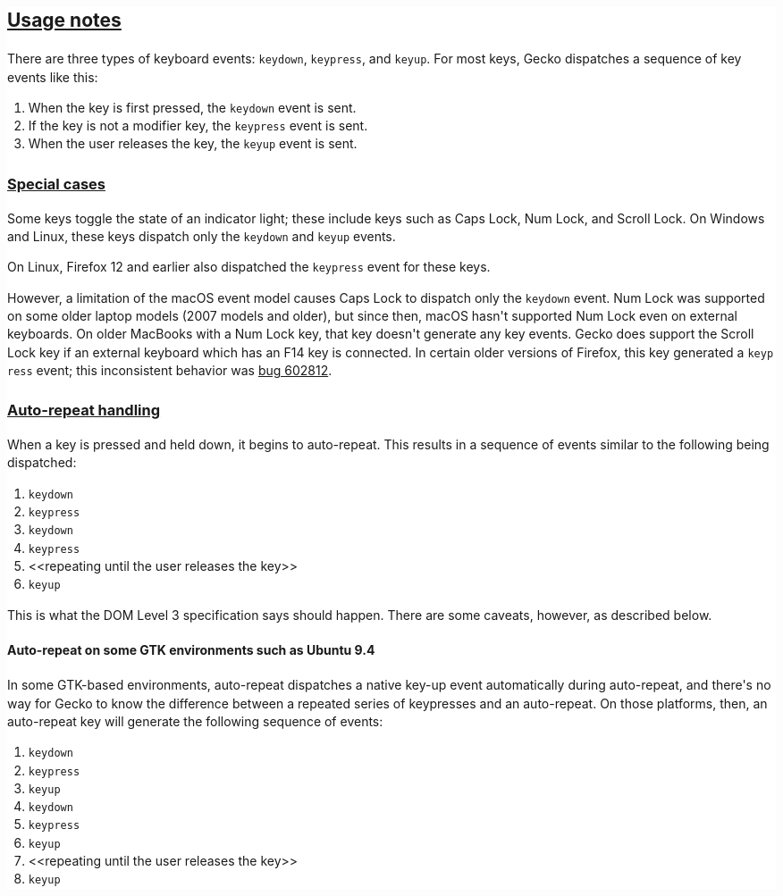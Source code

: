 [Usage notes](#usage_notes "Permalink to Usage notes")
------------------------------------------------------

There are three types of keyboard events: `keydown`, `keypress`, and `keyup`. For most keys, Gecko dispatches a sequence of key events like this:

1.  When the key is first pressed, the `keydown` event is sent.
2.  If the key is not a modifier key, the `keypress` event is sent.
3.  When the user releases the key, the `keyup` event is sent.

### [Special cases](#special_cases "Permalink to Special cases")

Some keys toggle the state of an indicator light; these include keys such as Caps Lock, Num Lock, and Scroll Lock. On Windows and Linux, these keys dispatch only the `keydown` and `keyup` events.

On Linux, Firefox 12 and earlier also dispatched the `keypress` event for these keys.

However, a limitation of the macOS event model causes Caps Lock to dispatch only the `keydown` event. Num Lock was supported on some older laptop models (2007 models and older), but since then, macOS hasn't supported Num Lock even on external keyboards. On older MacBooks with a Num Lock key, that key doesn't generate any key events. Gecko does support the Scroll Lock key if an external keyboard which has an F14 key is connected. In certain older versions of Firefox, this key generated a `keypress` event; this inconsistent behavior was <a href="https://bugzilla.mozilla.org/show_bug.cgi?id=602812" class="external">bug 602812</a>.

### [Auto-repeat handling](#auto-repeat_handling "Permalink to Auto-repeat handling")

When a key is pressed and held down, it begins to auto-repeat. This results in a sequence of events similar to the following being dispatched:

1.  `keydown`
2.  `keypress`
3.  `keydown`
4.  `keypress`
5.  &lt;&lt;repeating until the user releases the key&gt;&gt;
6.  `keyup`

This is what the DOM Level 3 specification says should happen. There are some caveats, however, as described below.

#### Auto-repeat on some GTK environments such as Ubuntu 9.4

In some GTK-based environments, auto-repeat dispatches a native key-up event automatically during auto-repeat, and there's no way for Gecko to know the difference between a repeated series of keypresses and an auto-repeat. On those platforms, then, an auto-repeat key will generate the following sequence of events:

1.  `keydown`
2.  `keypress`
3.  `keyup`
4.  `keydown`
5.  `keypress`
6.  `keyup`
7.  &lt;&lt;repeating until the user releases the key&gt;&gt;
8.  `keyup`

